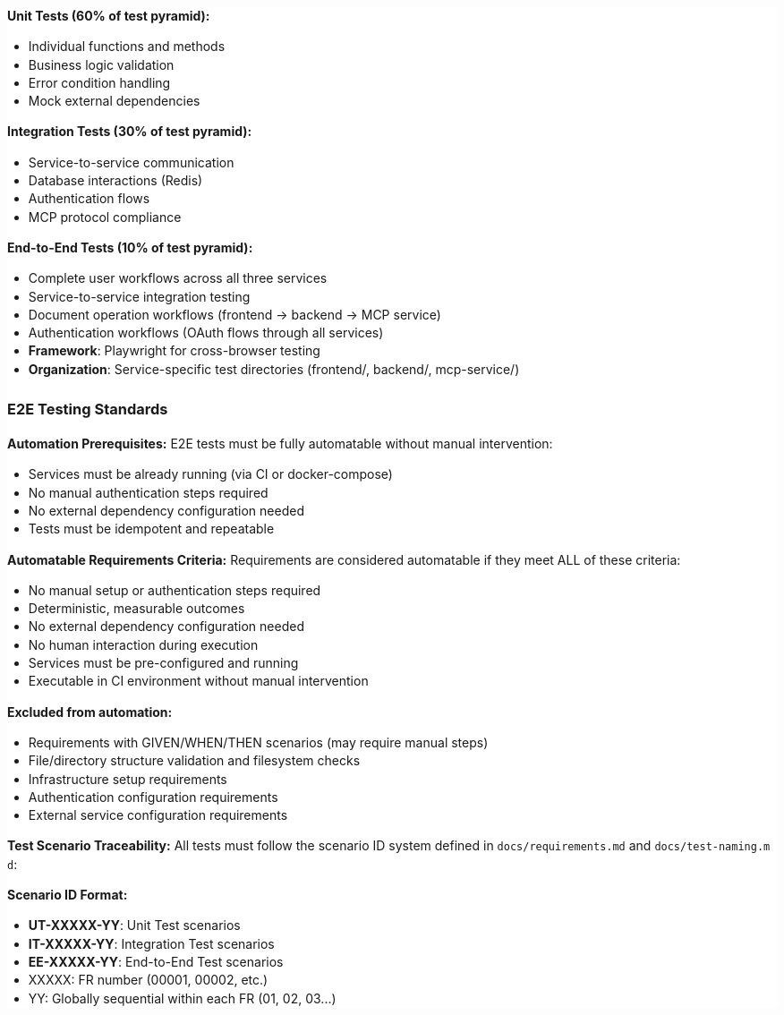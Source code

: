 **Unit Tests (60% of test pyramid):**
- Individual functions and methods
- Business logic validation
- Error condition handling
- Mock external dependencies

**Integration Tests (30% of test pyramid):**
- Service-to-service communication
- Database interactions (Redis)
- Authentication flows
- MCP protocol compliance

**End-to-End Tests (10% of test pyramid):**
- Complete user workflows across all three services
- Service-to-service integration testing
- Document operation workflows (frontend → backend → MCP service)
- Authentication workflows (OAuth flows through all services)
- **Framework**: Playwright for cross-browser testing
- **Organization**: Service-specific test directories (frontend/, backend/, mcp-service/)

### E2E Testing Standards

**Automation Prerequisites:**
E2E tests must be fully automatable without manual intervention:
- Services must be already running (via CI or docker-compose)
- No manual authentication steps required
- No external dependency configuration needed
- Tests must be idempotent and repeatable

**Automatable Requirements Criteria:**
Requirements are considered automatable if they meet ALL of these criteria:
- No manual setup or authentication steps required
- Deterministic, measurable outcomes
- No external dependency configuration needed
- No human interaction during execution
- Services must be pre-configured and running
- Executable in CI environment without manual intervention

**Excluded from automation:**
- Requirements with GIVEN/WHEN/THEN scenarios (may require manual steps)
- File/directory structure validation and filesystem checks
- Infrastructure setup requirements
- Authentication configuration requirements
- External service configuration requirements

**Test Scenario Traceability:**
All tests must follow the scenario ID system defined in `docs/requirements.md` and `docs/test-naming.md`:

**Scenario ID Format:**
- **UT-XXXXX-YY**: Unit Test scenarios
- **IT-XXXXX-YY**: Integration Test scenarios
- **EE-XXXXX-YY**: End-to-End Test scenarios
- XXXXX: FR number (00001, 00002, etc.)
- YY: Globally sequential within each FR (01, 02, 03...)
